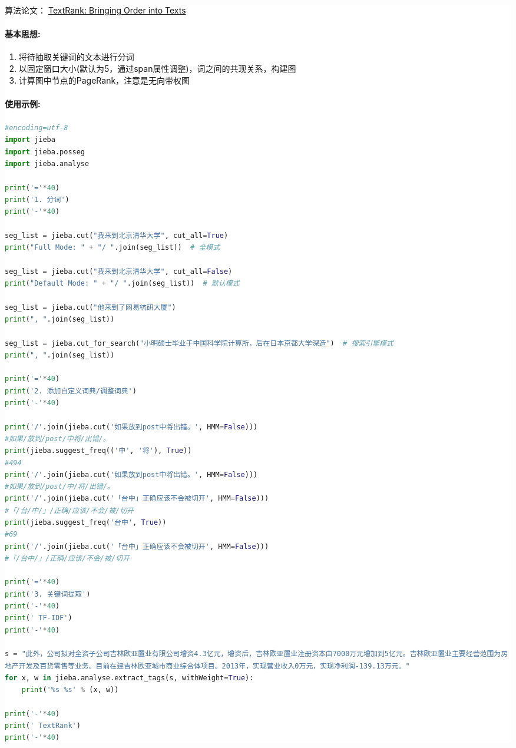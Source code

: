 算法论文： [TextRank: Bringing Order into Texts](http://web.eecs.umich.edu/~mihalcea/papers/mihalcea.emnlp04.pdf)

#### 基本思想:

1. 将待抽取关键词的文本进行分词
2. 以固定窗口大小(默认为5，通过span属性调整)，词之间的共现关系，构建图
3. 计算图中节点的PageRank，注意是无向带权图

#### 使用示例:
```python
#encoding=utf-8
import jieba
import jieba.posseg
import jieba.analyse

print('='*40)
print('1. 分词')
print('-'*40)

seg_list = jieba.cut("我来到北京清华大学", cut_all=True)
print("Full Mode: " + "/ ".join(seg_list))  # 全模式

seg_list = jieba.cut("我来到北京清华大学", cut_all=False)
print("Default Mode: " + "/ ".join(seg_list))  # 默认模式

seg_list = jieba.cut("他来到了网易杭研大厦")
print(", ".join(seg_list))

seg_list = jieba.cut_for_search("小明硕士毕业于中国科学院计算所，后在日本京都大学深造")  # 搜索引擎模式
print(", ".join(seg_list))

print('='*40)
print('2. 添加自定义词典/调整词典')
print('-'*40)

print('/'.join(jieba.cut('如果放到post中将出错。', HMM=False)))
#如果/放到/post/中将/出错/。
print(jieba.suggest_freq(('中', '将'), True))
#494
print('/'.join(jieba.cut('如果放到post中将出错。', HMM=False)))
#如果/放到/post/中/将/出错/。
print('/'.join(jieba.cut('「台中」正确应该不会被切开', HMM=False)))
#「/台/中/」/正确/应该/不会/被/切开
print(jieba.suggest_freq('台中', True))
#69
print('/'.join(jieba.cut('「台中」正确应该不会被切开', HMM=False)))
#「/台中/」/正确/应该/不会/被/切开

print('='*40)
print('3. 关键词提取')
print('-'*40)
print(' TF-IDF')
print('-'*40)

s = "此外，公司拟对全资子公司吉林欧亚置业有限公司增资4.3亿元，增资后，吉林欧亚置业注册资本由7000万元增加到5亿元。吉林欧亚置业主要经营范围为房地产开发及百货零售等业务。目前在建吉林欧亚城市商业综合体项目。2013年，实现营业收入0万元，实现净利润-139.13万元。"
for x, w in jieba.analyse.extract_tags(s, withWeight=True):
    print('%s %s' % (x, w))

print('-'*40)
print(' TextRank')
print('-'*40)

```